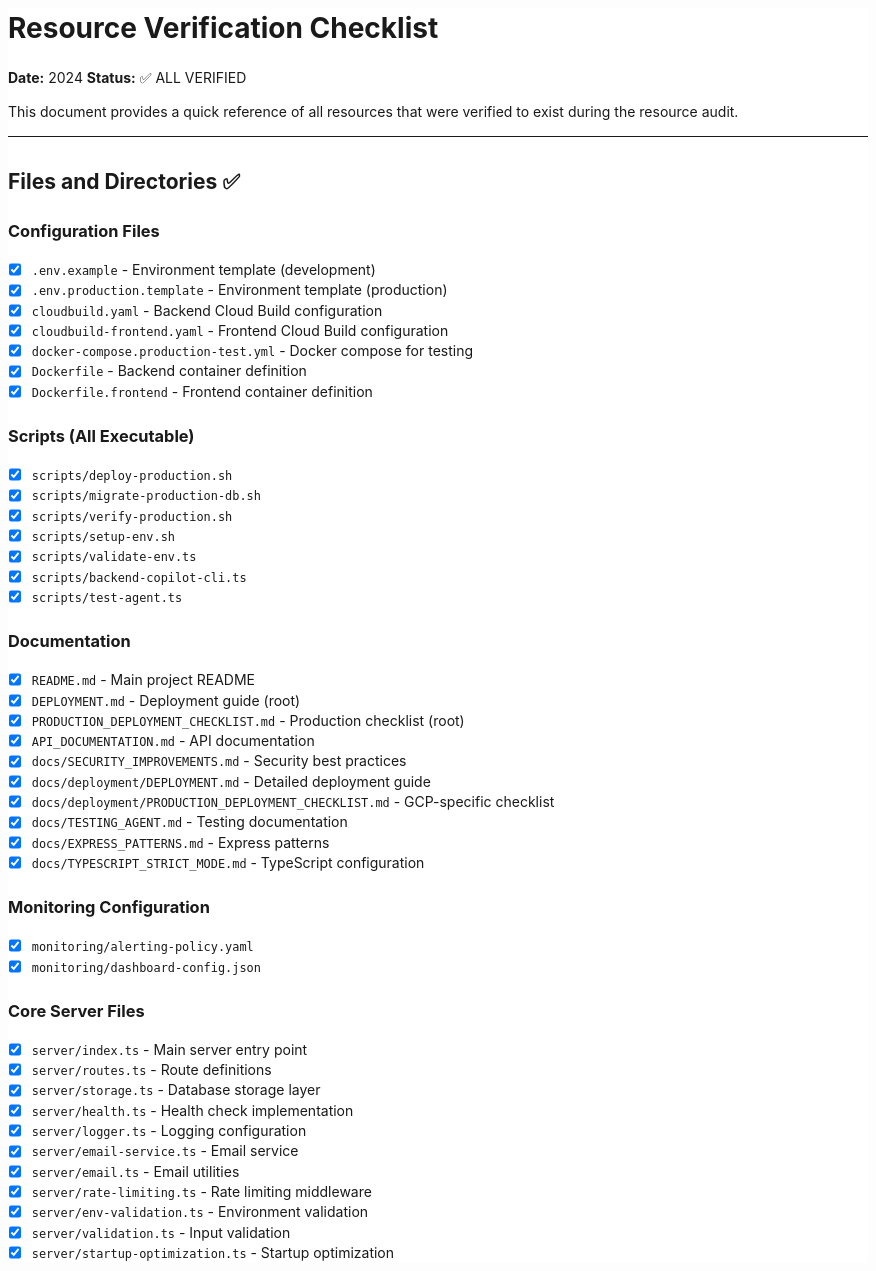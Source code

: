 # Resource Verification Checklist

**Date:** 2024
**Status:** ✅ ALL VERIFIED

This document provides a quick reference of all resources that were verified to exist during the resource audit.

---

## Files and Directories ✅

### Configuration Files
- [x] `.env.example` - Environment template (development)
- [x] `.env.production.template` - Environment template (production)
- [x] `cloudbuild.yaml` - Backend Cloud Build configuration
- [x] `cloudbuild-frontend.yaml` - Frontend Cloud Build configuration
- [x] `docker-compose.production-test.yml` - Docker compose for testing
- [x] `Dockerfile` - Backend container definition
- [x] `Dockerfile.frontend` - Frontend container definition

### Scripts (All Executable)
- [x] `scripts/deploy-production.sh`
- [x] `scripts/migrate-production-db.sh`
- [x] `scripts/verify-production.sh`
- [x] `scripts/setup-env.sh`
- [x] `scripts/validate-env.ts`
- [x] `scripts/backend-copilot-cli.ts`
- [x] `scripts/test-agent.ts`

### Documentation
- [x] `README.md` - Main project README
- [x] `DEPLOYMENT.md` - Deployment guide (root)
- [x] `PRODUCTION_DEPLOYMENT_CHECKLIST.md` - Production checklist (root)
- [x] `API_DOCUMENTATION.md` - API documentation
- [x] `docs/SECURITY_IMPROVEMENTS.md` - Security best practices
- [x] `docs/deployment/DEPLOYMENT.md` - Detailed deployment guide
- [x] `docs/deployment/PRODUCTION_DEPLOYMENT_CHECKLIST.md` - GCP-specific checklist
- [x] `docs/TESTING_AGENT.md` - Testing documentation
- [x] `docs/EXPRESS_PATTERNS.md` - Express patterns
- [x] `docs/TYPESCRIPT_STRICT_MODE.md` - TypeScript configuration

### Monitoring Configuration
- [x] `monitoring/alerting-policy.yaml`
- [x] `monitoring/dashboard-config.json`

### Core Server Files
- [x] `server/index.ts` - Main server entry point
- [x] `server/routes.ts` - Route definitions
- [x] `server/storage.ts` - Database storage layer
- [x] `server/health.ts` - Health check implementation
- [x] `server/logger.ts` - Logging configuration
- [x] `server/email-service.ts` - Email service
- [x] `server/email.ts` - Email utilities
- [x] `server/rate-limiting.ts` - Rate limiting middleware
- [x] `server/env-validation.ts` - Environment validation
- [x] `server/validation.ts` - Input validation
- [x] `server/startup-optimization.ts` - Startup optimization
